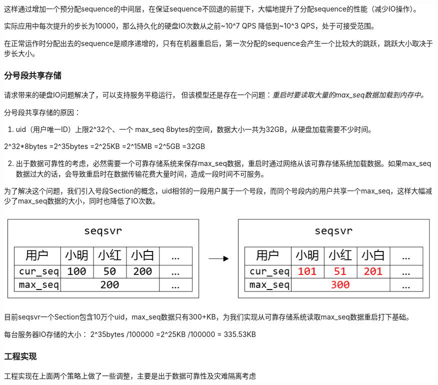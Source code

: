 这样通过增加一个预分配sequence的中间层，在保证sequence不回退的前提下，大幅地提升了分配sequence的性能（减少IO操作）。

实际应用中每次提升的步长为10000，那么持久化的硬盘IO次数从之前~10^7 QPS 降低到~10^3 QPS，处于可接受范围。

在正常运作时分配出去的sequence是顺序递增的，只有在机器重启后，第一次分配的sequence会产生一个比较大的跳跃，跳跃大小取决于步长大小。


### 分号段共享存储

请求带来的硬盘IO问题解决了，可以支持服务平稳运行，
但该模型还是存在一个问题：*重启时要读取大量的max_seq数据加载到内存中。*

分号段共享存储的原因：

1. uid（用户唯一ID）上限2^32个、一个 max_seq 8bytes的空间，数据大小一共为32GB，从硬盘加载需要不少时间。

2^32*8bytes =2^35bytes =2^25KB =2^15MB =2^5GB =32GB

2. 出于数据可靠性的考虑，必然需要一个可靠存储系统来保存max_seq数据，重启时通过网络从该可靠存储系统加载数据。如果max_seq数据过大的话，会导致重启时在数据传输花费大量时间，造成一段时间不可服务。

为了解决这个问题，我们引入号段Section的概念，uid相邻的一段用户属于一个号段，而同个号段内的用户共享一个max_seq，这样大幅减少了max_seq数据的大小，同时也降低了IO次数。

![小明、小红、小白属于同个Section，他们共用一个max_seq。在每个人都申请一个sequence的时候，只有小白突破了max_seq上限，需要更新max_seq并持久化](02.png "小明、小红、小白属于同个Section，他们共用一个max_seq。在每个人都申请一个sequence的时候，只有小白突破了max_seq上限，需要更新max_seq并持久化")


目前seqsvr一个Section包含10万个uid，max_seq数据只有300+KB，为我们实现从可靠存储系统读取max_seq数据重启打下基础。

每台服务器IO存储的大小：
2^35bytes /100000 =2^25KB /100000 = 335.53KB

### 工程实现

工程实现在上面两个策略上做了一些调整，主要是出于数据可靠性及灾难隔离考虑